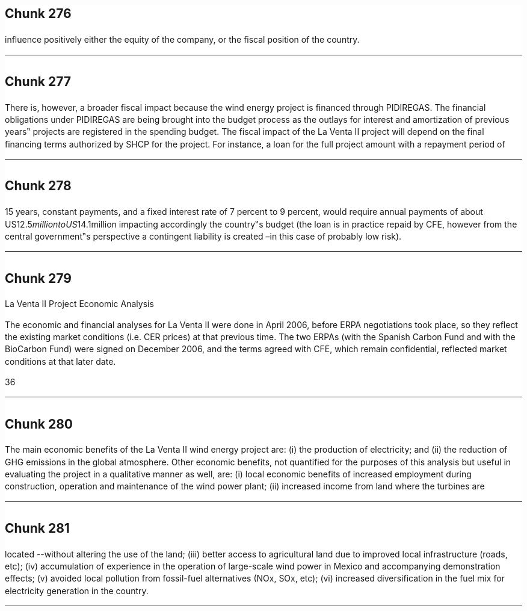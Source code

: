 ## Chunk 276

influence positively either the equity of the company, or the fiscal position of the country.

---

## Chunk 277

There is, however, a broader fiscal impact because the wind energy project is financed through PIDIREGAS. The financial obligations under PIDIREGAS are being brought into the budget process as the outlays for interest and amortization of previous years‟ projects are registered in the spending budget. The fiscal impact of the La Venta II project will depend on the final financing terms authorized by SHCP for the project. For instance, a loan for the full project amount with a repayment period of

---

## Chunk 278

15 years, constant payments, and a fixed interest rate of 7 percent to 9 percent, would require annual payments of about US$12.5million to US$14.1million impacting accordingly the country‟s budget (the loan is in practice repaid by CFE, however from the central government‟s perspective a contingent liability is created –in this case of probably low risk).

---

## Chunk 279

La Venta II Project Economic Analysis

The economic and financial analyses for La Venta II were done in April 2006, before ERPA negotiations took place, so they reflect the existing market conditions (i.e. CER prices) at that previous time. The two ERPAs (with the Spanish Carbon Fund and with the BioCarbon Fund) were signed on December 2006, and the terms agreed with CFE, which remain confidential, reflected market conditions at that later date.

36

---

## Chunk 280

The main economic benefits of the La Venta II wind energy project are: (i) the production of electricity; and (ii) the reduction of GHG emissions in the global atmosphere. Other economic benefits, not quantified for the purposes of this analysis but useful in evaluating the project in a qualitative manner as well, are: (i) local economic benefits of increased employment during construction, operation and maintenance of the wind power plant; (ii) increased income from land where the turbines are

---

## Chunk 281

located --without altering the use of the land; (iii) better access to agricultural land due to improved local infrastructure (roads, etc); (iv) accumulation of experience in the operation of large-scale wind power in Mexico and accompanying demonstration effects; (v) avoided local pollution from fossil-fuel alternatives (NOx, SOx, etc); (vi) increased diversification in the fuel mix for electricity generation in the country.

---